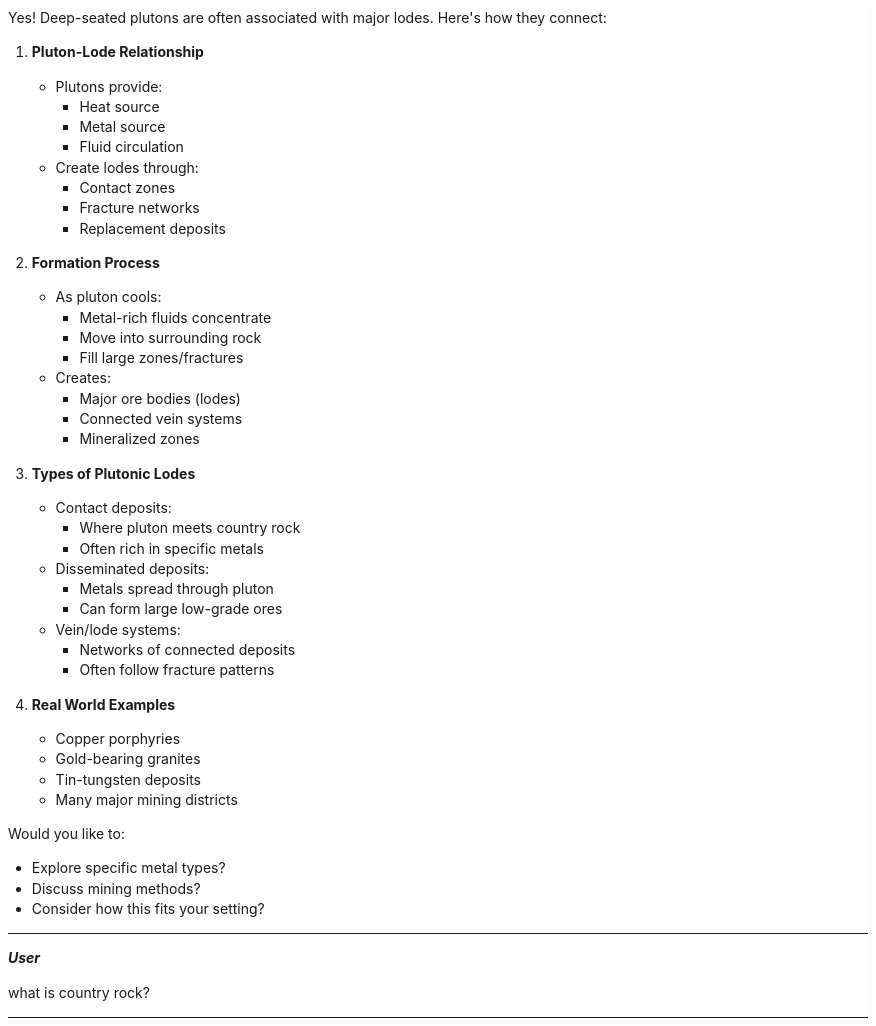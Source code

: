 





Yes! Deep-seated plutons are often associated with major lodes. Here's how they 
connect:

1. **Pluton-Lode Relationship**
   - Plutons provide:
     - Heat source
     - Metal source
     - Fluid circulation
   - Create lodes through:
     - Contact zones
     - Fracture networks
     - Replacement deposits

2. **Formation Process**
   - As pluton cools:
     - Metal-rich fluids concentrate
     - Move into surrounding rock
     - Fill large zones/fractures
   - Creates:
     - Major ore bodies (lodes)
     - Connected vein systems
     - Mineralized zones

3. **Types of Plutonic Lodes**
   - Contact deposits:
     - Where pluton meets country rock
     - Often rich in specific metals
   - Disseminated deposits:
     - Metals spread through pluton
     - Can form large low-grade ores
   - Vein/lode systems:
     - Networks of connected deposits
     - Often follow fracture patterns

4. **Real World Examples**
   - Copper porphyries
   - Gold-bearing granites
   - Tin-tungsten deposits
   - Many major mining districts

Would you like to:
- Explore specific metal types?
- Discuss mining methods?
- Consider how this fits your setting?

---

_**User**_

what is country rock?

---
